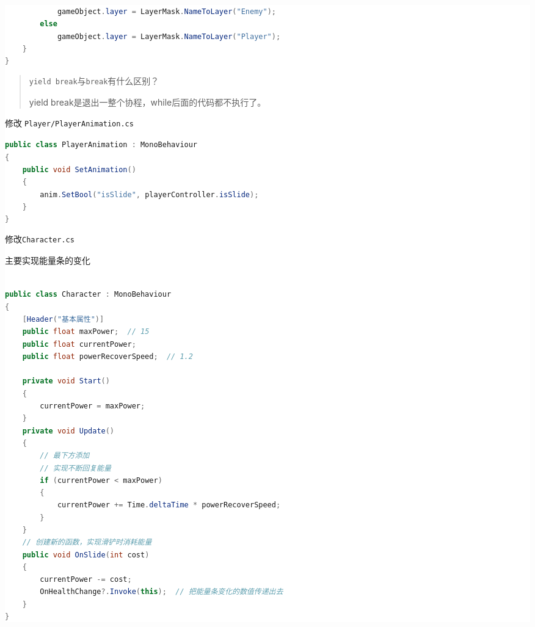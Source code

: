 ```cs
            gameObject.layer = LayerMask.NameToLayer("Enemy");
        else
            gameObject.layer = LayerMask.NameToLayer("Player");
    }
}
```



>  `yield break`与`break`有什么区别？
>
> yield break是退出一整个协程，while后面的代码都不执行了。

修改 `Player/PlayerAnimation.cs`

```csharp
public class PlayerAnimation : MonoBehaviour
{
    public void SetAnimation() 
    {
        anim.SetBool("isSlide", playerController.isSlide);
    }
}
```



修改`Character.cs`

主要实现能量条的变化

```csharp

public class Character : MonoBehaviour
{
    [Header("基本属性")]
    public float maxPower;  // 15
    public float currentPower;
    public float powerRecoverSpeed;  // 1.2
    
    private void Start()
    {
        currentPower = maxPower;
    }
    private void Update()
    {
        // 最下方添加
        // 实现不断回复能量
        if (currentPower < maxPower)
        {
            currentPower += Time.deltaTime * powerRecoverSpeed;
        }
    }
    // 创建新的函数，实现滑铲时消耗能量
    public void OnSlide(int cost)
    {
        currentPower -= cost;
        OnHealthChange?.Invoke(this);  // 把能量条变化的数值传递出去
    }
}
```
